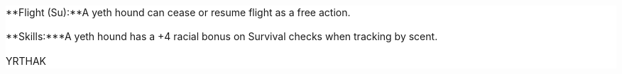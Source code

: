 **Flight (Su):**A yeth hound can cease or resume flight as a free action.

**Skills:***A yeth hound has a +4 racial bonus on Survival checks when tracking by scent.





YRTHAK
















































































